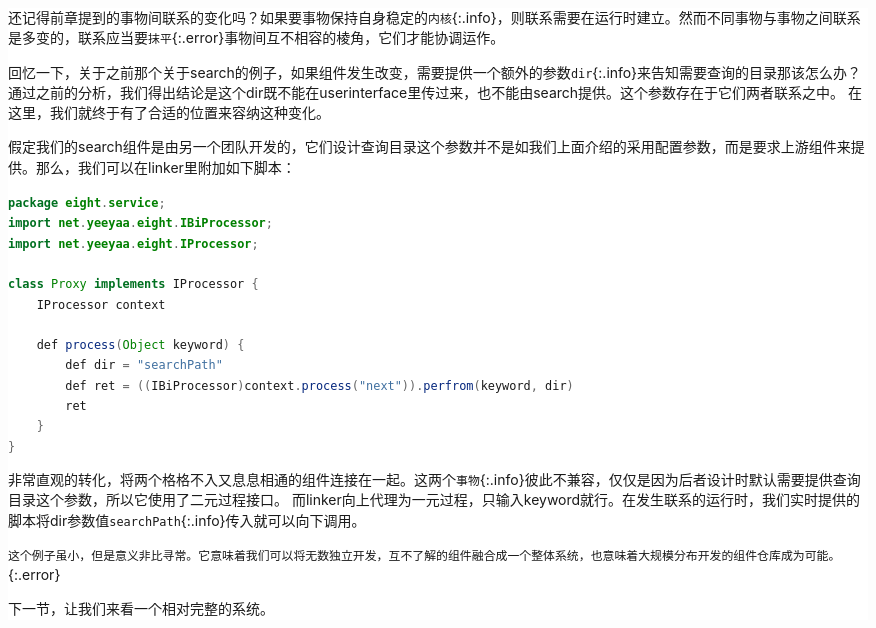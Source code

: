 还记得前章提到的事物间联系的变化吗？如果要事物保持自身稳定的`内核`{:.info}，则联系需要在运行时建立。然而不同事物与事物之间联系是多变的，联系应当要`抹平`{:.error}事物间互不相容的棱角，它们才能协调运作。

回忆一下，关于之前那个关于search的例子，如果组件发生改变，需要提供一个额外的参数`dir`{:.info}来告知需要查询的目录那该怎么办？
通过之前的分析，我们得出结论是这个dir既不能在userinterface里传过来，也不能由search提供。这个参数存在于它们两者联系之中。
在这里，我们就终于有了合适的位置来容纳这种变化。

假定我们的search组件是由另一个团队开发的，它们设计查询目录这个参数并不是如我们上面介绍的采用配置参数，而是要求上游组件来提供。那么，我们可以在linker里附加如下脚本：

~~~ java
package eight.service;
import net.yeeyaa.eight.IBiProcessor;
import net.yeeyaa.eight.IProcessor;

class Proxy implements IProcessor {
    IProcessor context
	
	def process(Object keyword) { 
		def dir = "searchPath"
		def ret = ((IBiProcessor)context.process("next")).perfrom(keyword, dir)
		ret
	}
}
~~~

非常直观的转化，将两个格格不入又息息相通的组件连接在一起。这两个`事物`{:.info}彼此不兼容，仅仅是因为后者设计时默认需要提供查询目录这个参数，所以它使用了二元过程接口。
而linker向上代理为一元过程，只输入keyword就行。在发生联系的运行时，我们实时提供的脚本将dir参数值`searchPath`{:.info}传入就可以向下调用。

`这个例子虽小，但是意义非比寻常。它意味着我们可以将无数独立开发，互不了解的组件融合成一个整体系统，也意味着大规模分布开发的组件仓库成为可能。`{:.error}

下一节，让我们来看一个相对完整的系统。